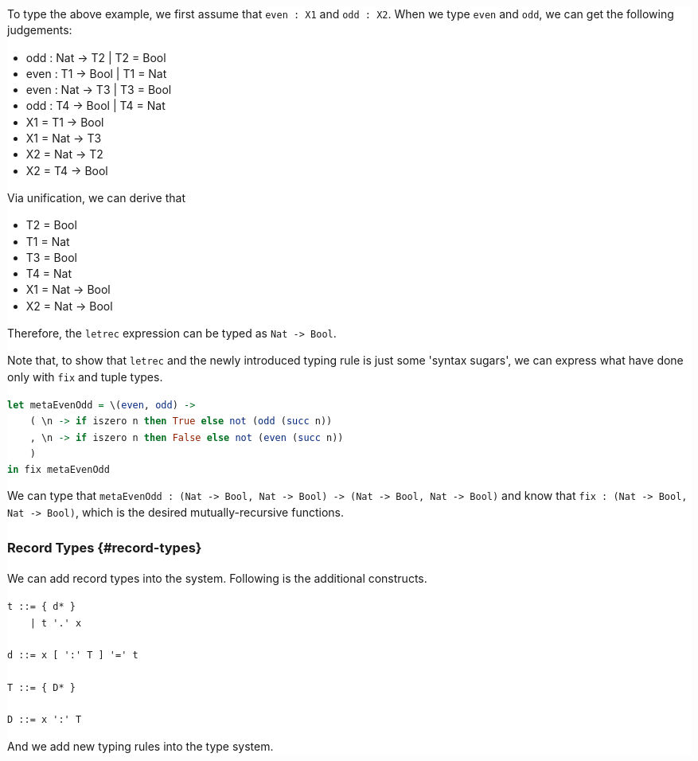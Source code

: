 To type the above example, we first assume that `even : X1` and `odd : X2`. When
we type `even` and `odd`, we can get the following judgements:

-   odd : Nat -> T2 | T2 = Bool
-   even : T1 -> Bool | T1 = Nat
-   even : Nat -> T3 | T3 = Bool
-   odd : T4 -> Bool | T4 = Nat
-   X1 = T1 -> Bool
-   X1 = Nat -> T3
-   X2 = Nat -> T2
-   X2 = T4 -> Bool

Via unification, we can derive that

-   T2 = Bool
-   T1 = Nat
-   T3 = Bool
-   T4 = Nat
-   X1 = Nat -> Bool
-   X2 = Nat -> Bool

Therefore, the `letrec` expression can be typed as `Nat -> Bool`.

Note that, to show that `letrec` and the newly introduced typing rule is just
some 'syntax sugars', we can express what have done only with `fix` and tuple types.

```haskell
let metaEvenOdd = \(even, odd) ->
    ( \n -> if iszero n then True else not (odd (succ n))
    , \n -> if iszero n then False else not (even (succ n))
    )
in fix metaEvenOdd
```

We can type that
`metaEvenOdd : (Nat -> Bool, Nat -> Bool) -> (Nat -> Bool, Nat -> Bool)`
and know that
`fix : (Nat -> Bool, Nat -> Bool)`,
which is the desired mutually-recursive functions.


### Record Types {#record-types}

We can add record types into the system. Following is the additional constructs.

```text
t ::= { d* }
    | t '.' x

d ::= x [ ':' T ] '=' t

T ::= { D* }

D ::= x ':' T
```

And we add new typing rules into the type system.
